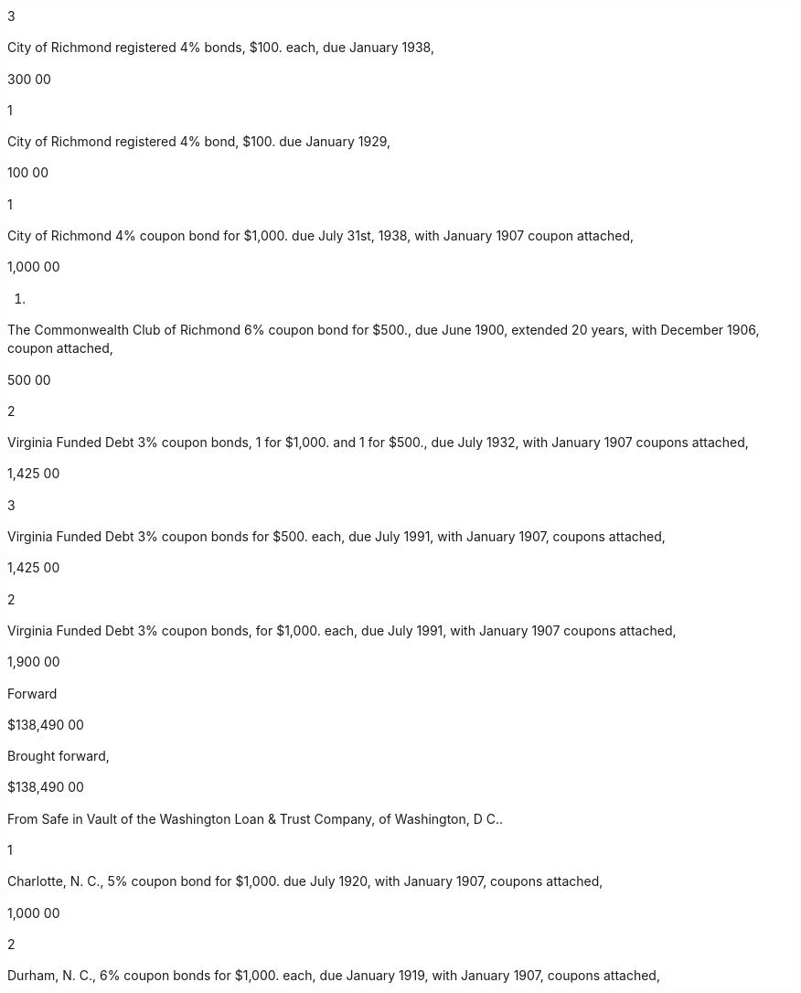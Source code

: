 3

City of Richmond registered 4% bonds, $100. each, due January 1938,

300 00

1

City of Richmond registered 4% bond, $100. due January 1929,

100 00

1

City of Richmond 4% coupon bond for $1,000. due July 31st, 1938, with January 1907 coupon attached,

1,000 00

1.

The Commonwealth Club of Richmond 6% coupon bond for $500., due June 1900, extended 20 years, with December 1906, coupon attached,

500 00

2

Virginia Funded Debt 3% coupon bonds, 1 for $1,000. and 1 for $500., due July 1932, with January 1907 coupons attached,

1,425 00

3

Virginia Funded Debt 3% coupon bonds for $500. each, due July 1991, with January 1907, coupons attached,

1,425 00

2

Virginia Funded Debt 3% coupon bonds, for $1,000. each, due July 1991, with January 1907 coupons attached,

1,900 00

Forward

$138,490 00

Brought forward,

$138,490 00

From Safe in Vault of the Washington Loan & Trust Company, of Washington, D C..

1

Charlotte, N. C., 5% coupon bond for $1,000. due July 1920, with January 1907, coupons attached,

1,000 00

2

Durham, N. C., 6% coupon bonds for $1,000. each, due January 1919, with January 1907, coupons attached,
